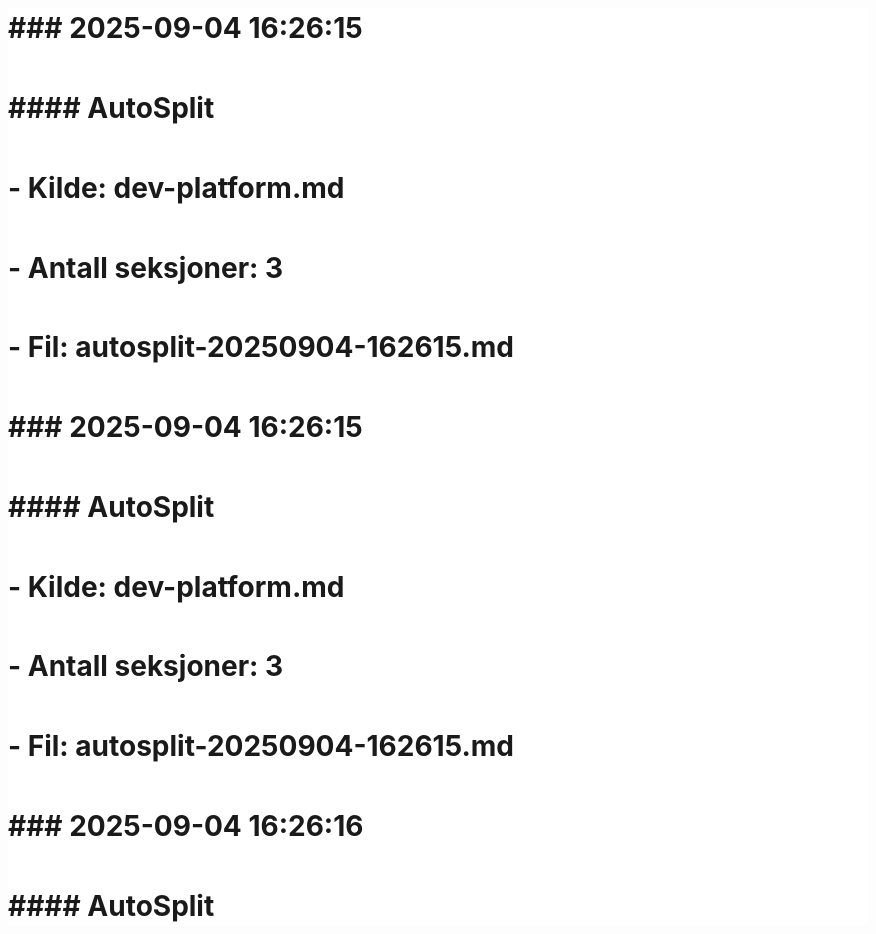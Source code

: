 #

# \### 2025-09-04 16:26:15

# \#### AutoSplit

# \- Kilde: dev-platform.md

# \- Antall seksjoner: 3

# \- Fil: autosplit-20250904-162615.md

#

#

#

#

# \### 2025-09-04 16:26:15

# \#### AutoSplit

# \- Kilde: dev-platform.md

# \- Antall seksjoner: 3

# \- Fil: autosplit-20250904-162615.md

#

#

#

#

# \### 2025-09-04 16:26:16

# \#### AutoSplit
